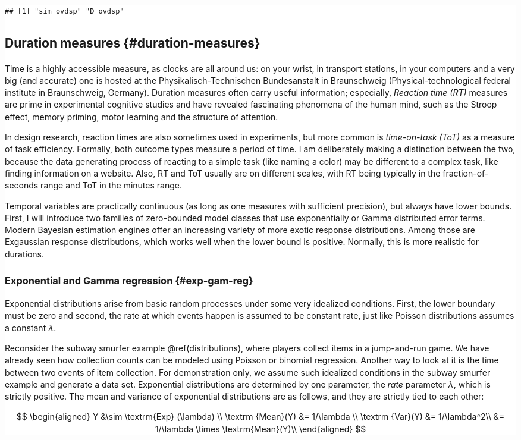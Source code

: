 


```
## [1] "sim_ovdsp" "D_ovdsp"
```




## Duration measures {#duration-measures}



Time is a highly accessible measure, as clocks are all around us: on your wrist, in transport stations, in your computers and a very big (and accurate) one is hosted at the Physikalisch-Technischen Bundesanstalt in Braunschweig (Physical-technological federal institute in Braunschweig, Germany). Duration measures often carry useful information; especially, *Reaction time (RT)* measures are prime in experimental cognitive studies and have revealed fascinating phenomena of the human mind, such as the Stroop effect, memory priming, motor learning and the structure of attention. 

In design research,  reaction times are also sometimes used in experiments, but more common is *time-on-task (ToT)* as a measure of task efficiency. Formally, both outcome types measure a period of time. I am deliberately making a distinction between the two, because the data generating process of reacting to a simple task (like naming a color) may be different  to a complex task, like finding information on a website. Also, RT and ToT usually are on different scales, with RT being typically in the fraction-of-seconds range and ToT in the minutes range.

Temporal variables are practically continuous (as long as one measures with sufficient precision), but always have lower bounds. First, I will introduce two families of zero-bounded model classes that use exponentially or Gamma distributed error terms. Modern Bayesian estimation engines offer an increasing variety of more exotic response distributions. Among those  are Exgaussian response distributions, which works well when the lower bound is positive. Normally, this is more realistic for durations.




### Exponential and Gamma regression {#exp-gam-reg}

Exponential distributions arise from basic random processes under some very idealized conditions. First, the lower boundary must be zero and second, the rate at which events happen is assumed to be constant rate, just like Poisson distributions assumes a constant $\lambda$. 








Reconsider the subway smurfer example \@ref(distributions), where players collect items in a jump-and-run game. We have already seen how collection counts can be modeled using Poisson or binomial regression. Another way to look at it is the time between two events of item collection. 
For demonstration only, we assume such idealized conditions in the subway smurfer example and generate a data set. Exponential distributions are determined by one parameter, the *rate* parameter $\lambda$, which is strictly positive. The mean and variance of exponential distributions are as follows, and they are strictly tied to each other:


$$ 
\begin{aligned}
Y &\sim \textrm{Exp} (\lambda) \\
\textrm {Mean}(Y) &= 1/\lambda \\
\textrm {Var}(Y) &= 1/\lambda^2\\ 
&=  1/\lambda \times \textrm{Mean}(Y)\\
\end{aligned}
$$
